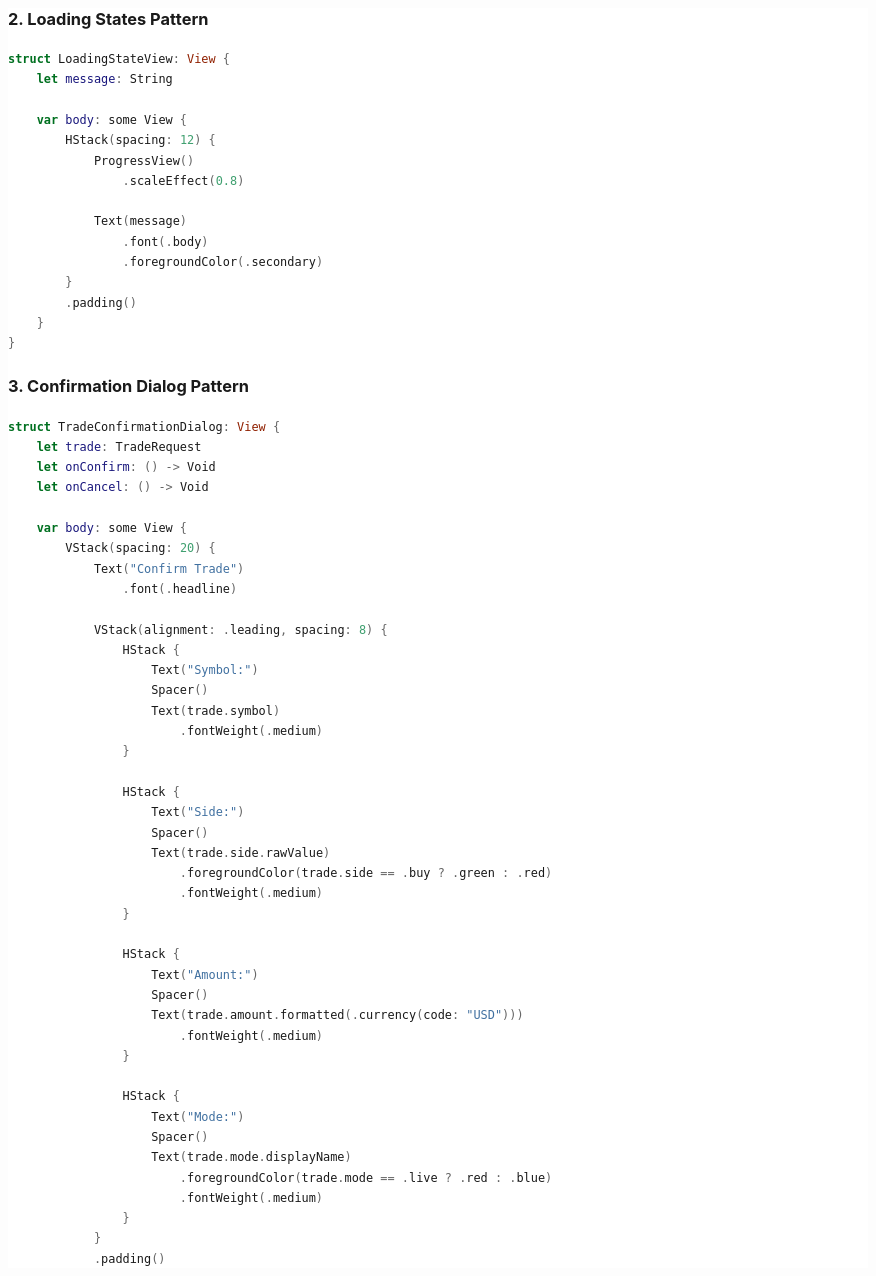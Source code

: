 ### 2. Loading States Pattern
```swift
struct LoadingStateView: View {
    let message: String
    
    var body: some View {
        HStack(spacing: 12) {
            ProgressView()
                .scaleEffect(0.8)
            
            Text(message)
                .font(.body)
                .foregroundColor(.secondary)
        }
        .padding()
    }
}
```

### 3. Confirmation Dialog Pattern
```swift
struct TradeConfirmationDialog: View {
    let trade: TradeRequest
    let onConfirm: () -> Void
    let onCancel: () -> Void
    
    var body: some View {
        VStack(spacing: 20) {
            Text("Confirm Trade")
                .font(.headline)
            
            VStack(alignment: .leading, spacing: 8) {
                HStack {
                    Text("Symbol:")
                    Spacer()
                    Text(trade.symbol)
                        .fontWeight(.medium)
                }
                
                HStack {
                    Text("Side:")
                    Spacer()
                    Text(trade.side.rawValue)
                        .foregroundColor(trade.side == .buy ? .green : .red)
                        .fontWeight(.medium)
                }
                
                HStack {
                    Text("Amount:")
                    Spacer()
                    Text(trade.amount.formatted(.currency(code: "USD")))
                        .fontWeight(.medium)
                }
                
                HStack {
                    Text("Mode:")
                    Spacer()
                    Text(trade.mode.displayName)
                        .foregroundColor(trade.mode == .live ? .red : .blue)
                        .fontWeight(.medium)
                }
            }
            .padding()
```